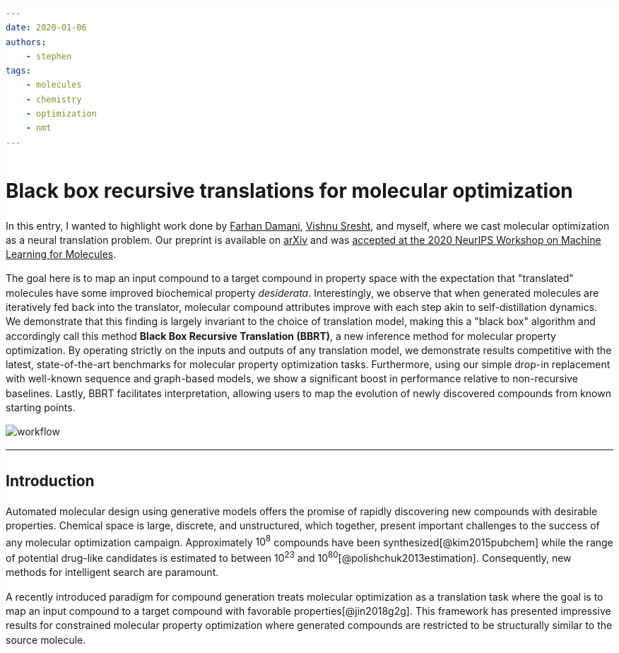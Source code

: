 ```yaml
---
date: 2020-01-06
authors:
    - stephen
tags:
    - molecules
    - chemistry
    - optimization
    - nmt
---
```


# Black box recursive translations for molecular optimization

In this entry, I wanted to highlight work done by [Farhan Damani](http://fdamani.com/), [Vishnu Sresht](https://dbgroup.mit.edu/vishnu-sresht-0), and myself, where we cast molecular optimization as a neural translation problem. Our preprint is available on [arXiv](https://arxiv.org/pdf/1912.10156.pdf) and was [accepted at the 2020 NeurIPS Workshop on Machine Learning for Molecules](https://ml4molecules.github.io/papers2020/accepted.html).

The goal here is to map an input compound to a target compound in property space with the expectation that "translated" molecules have some improved biochemical property _desiderata_. Interestingly, we observe that when generated molecules are iteratively fed back into the translator, molecular compound attributes improve with each step akin to self-distillation dynamics. We demonstrate that this finding is largely invariant to the choice of translation model, making this a "black box" algorithm and accordingly call this method **Black Box Recursive Translation (BBRT)**, a new inference method for molecular property optimization. By operating strictly on the inputs and outputs of any translation model, we demonstrate results competitive with the latest, state-of-the-art benchmarks for molecular property optimization tasks. Furthermore, using our simple drop-in replacement with well-known sequence and graph-based models, we show a significant boost in performance relative to non-recursive baselines. Lastly, BBRT facilitates interpretation, allowing users to map the evolution of newly discovered compounds from known starting points.

<img src='../img/bbrt.gif' alt='workflow' width="800"/>

----

## Introduction

Automated molecular design using generative models offers the promise of rapidly discovering new compounds with desirable properties. Chemical space is large, discrete, and unstructured, which together, present important challenges to the success of any molecular optimization campaign. Approximately $10^8$ compounds have been synthesized[@kim2015pubchem] while the range of potential drug-like candidates is estimated to between $10^{23}$ and $10^{80}$[@polishchuk2013estimation]. Consequently, new methods for intelligent search are paramount.

A recently introduced paradigm for compound generation treats molecular optimization as a translation task where the goal is to map an input compound to a target compound with favorable properties[@jin2018g2g]. This framework has presented impressive results for constrained molecular property optimization where generated compounds are restricted
to be structurally similar to the source molecule.
